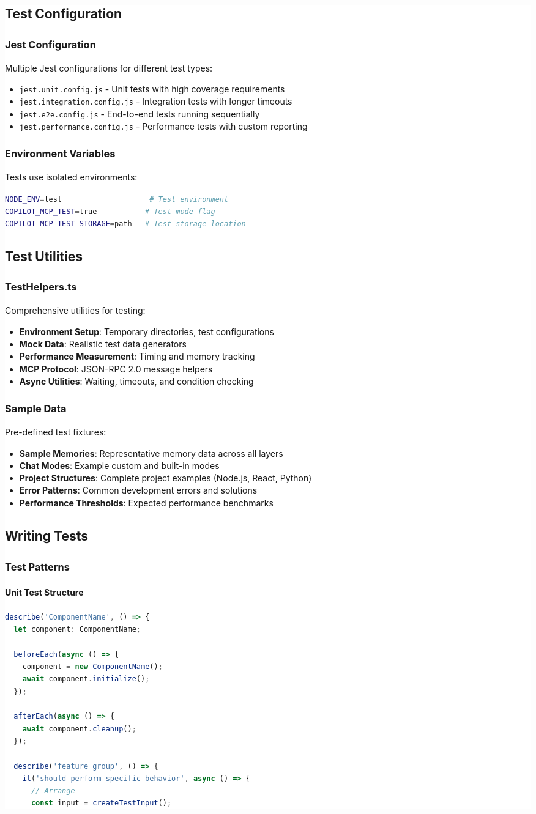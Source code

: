 ## Test Configuration

### Jest Configuration
Multiple Jest configurations for different test types:

- `jest.unit.config.js` - Unit tests with high coverage requirements
- `jest.integration.config.js` - Integration tests with longer timeouts
- `jest.e2e.config.js` - End-to-end tests running sequentially
- `jest.performance.config.js` - Performance tests with custom reporting

### Environment Variables
Tests use isolated environments:

```bash
NODE_ENV=test                    # Test environment
COPILOT_MCP_TEST=true           # Test mode flag
COPILOT_MCP_TEST_STORAGE=path   # Test storage location
```

## Test Utilities

### TestHelpers.ts
Comprehensive utilities for testing:

- **Environment Setup**: Temporary directories, test configurations
- **Mock Data**: Realistic test data generators
- **Performance Measurement**: Timing and memory tracking
- **MCP Protocol**: JSON-RPC 2.0 message helpers
- **Async Utilities**: Waiting, timeouts, and condition checking

### Sample Data
Pre-defined test fixtures:

- **Sample Memories**: Representative memory data across all layers
- **Chat Modes**: Example custom and built-in modes
- **Project Structures**: Complete project examples (Node.js, React, Python)
- **Error Patterns**: Common development errors and solutions
- **Performance Thresholds**: Expected performance benchmarks

## Writing Tests

### Test Patterns

#### Unit Test Structure
```typescript
describe('ComponentName', () => {
  let component: ComponentName;

  beforeEach(async () => {
    component = new ComponentName();
    await component.initialize();
  });

  afterEach(async () => {
    await component.cleanup();
  });

  describe('feature group', () => {
    it('should perform specific behavior', async () => {
      // Arrange
      const input = createTestInput();

```